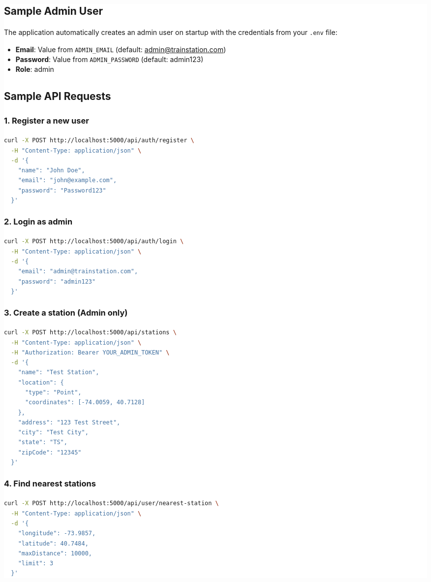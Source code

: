 
## Sample Admin User

The application automatically creates an admin user on startup with the credentials from your `.env` file:

- **Email**: Value from `ADMIN_EMAIL` (default: admin@trainstation.com)
- **Password**: Value from `ADMIN_PASSWORD` (default: admin123)
- **Role**: admin

## Sample API Requests

### 1. Register a new user
```bash
curl -X POST http://localhost:5000/api/auth/register \
  -H "Content-Type: application/json" \
  -d '{
    "name": "John Doe",
    "email": "john@example.com",
    "password": "Password123"
  }'
```

### 2. Login as admin
```bash
curl -X POST http://localhost:5000/api/auth/login \
  -H "Content-Type: application/json" \
  -d '{
    "email": "admin@trainstation.com",
    "password": "admin123"
  }'
```

### 3. Create a station (Admin only)
```bash
curl -X POST http://localhost:5000/api/stations \
  -H "Content-Type: application/json" \
  -H "Authorization: Bearer YOUR_ADMIN_TOKEN" \
  -d '{
    "name": "Test Station",
    "location": {
      "type": "Point",
      "coordinates": [-74.0059, 40.7128]
    },
    "address": "123 Test Street",
    "city": "Test City",
    "state": "TS",
    "zipCode": "12345"
  }'
```

### 4. Find nearest stations
```bash
curl -X POST http://localhost:5000/api/user/nearest-station \
  -H "Content-Type: application/json" \
  -d '{
    "longitude": -73.9857,
    "latitude": 40.7484,
    "maxDistance": 10000,
    "limit": 3
  }'
```
